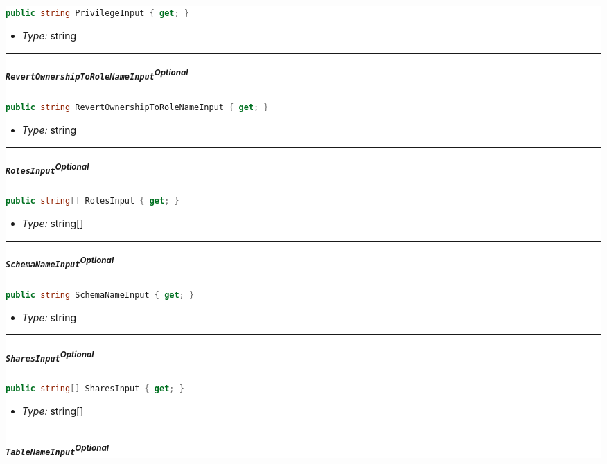 ```csharp
public string PrivilegeInput { get; }
```

- *Type:* string

---

##### `RevertOwnershipToRoleNameInput`<sup>Optional</sup> <a name="RevertOwnershipToRoleNameInput" id="@cdktf/provider-snowflake.tableGrant.TableGrant.property.revertOwnershipToRoleNameInput"></a>

```csharp
public string RevertOwnershipToRoleNameInput { get; }
```

- *Type:* string

---

##### `RolesInput`<sup>Optional</sup> <a name="RolesInput" id="@cdktf/provider-snowflake.tableGrant.TableGrant.property.rolesInput"></a>

```csharp
public string[] RolesInput { get; }
```

- *Type:* string[]

---

##### `SchemaNameInput`<sup>Optional</sup> <a name="SchemaNameInput" id="@cdktf/provider-snowflake.tableGrant.TableGrant.property.schemaNameInput"></a>

```csharp
public string SchemaNameInput { get; }
```

- *Type:* string

---

##### `SharesInput`<sup>Optional</sup> <a name="SharesInput" id="@cdktf/provider-snowflake.tableGrant.TableGrant.property.sharesInput"></a>

```csharp
public string[] SharesInput { get; }
```

- *Type:* string[]

---

##### `TableNameInput`<sup>Optional</sup> <a name="TableNameInput" id="@cdktf/provider-snowflake.tableGrant.TableGrant.property.tableNameInput"></a>
